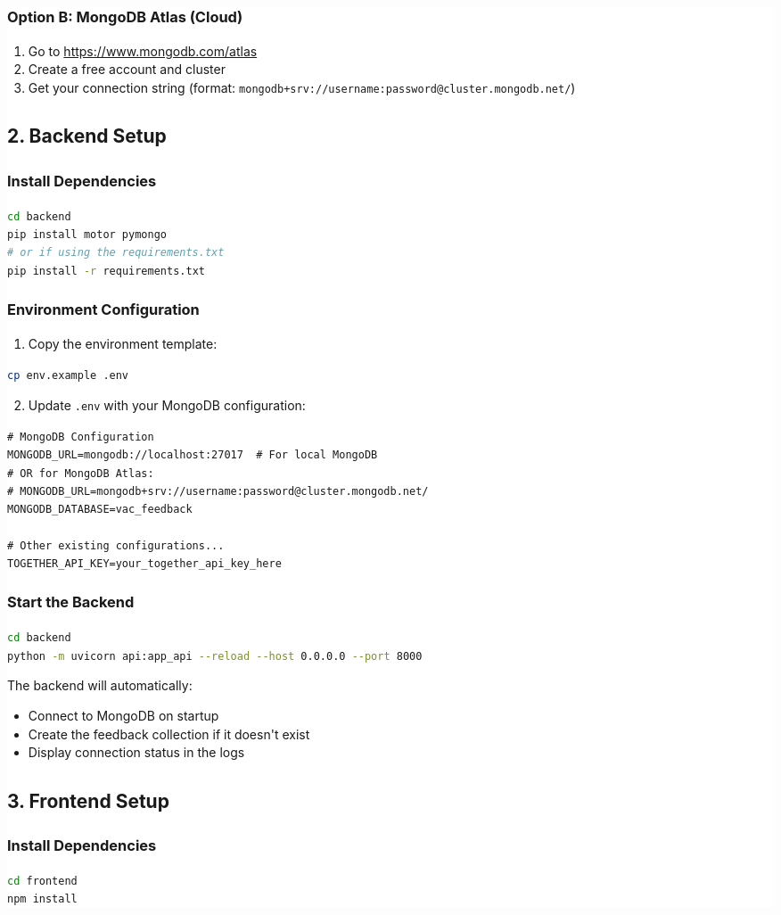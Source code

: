 ### Option B: MongoDB Atlas (Cloud)
1. Go to https://www.mongodb.com/atlas
2. Create a free account and cluster
3. Get your connection string (format: `mongodb+srv://username:password@cluster.mongodb.net/`)

## 2. Backend Setup

### Install Dependencies
```bash
cd backend
pip install motor pymongo
# or if using the requirements.txt
pip install -r requirements.txt
```

### Environment Configuration
1. Copy the environment template:
```bash
cp env.example .env
```

2. Update `.env` with your MongoDB configuration:
```env
# MongoDB Configuration
MONGODB_URL=mongodb://localhost:27017  # For local MongoDB
# OR for MongoDB Atlas:
# MONGODB_URL=mongodb+srv://username:password@cluster.mongodb.net/
MONGODB_DATABASE=vac_feedback

# Other existing configurations...
TOGETHER_API_KEY=your_together_api_key_here
```

### Start the Backend
```bash
cd backend
python -m uvicorn api:app_api --reload --host 0.0.0.0 --port 8000
```

The backend will automatically:
- Connect to MongoDB on startup
- Create the feedback collection if it doesn't exist
- Display connection status in the logs

## 3. Frontend Setup

### Install Dependencies
```bash
cd frontend
npm install
```
